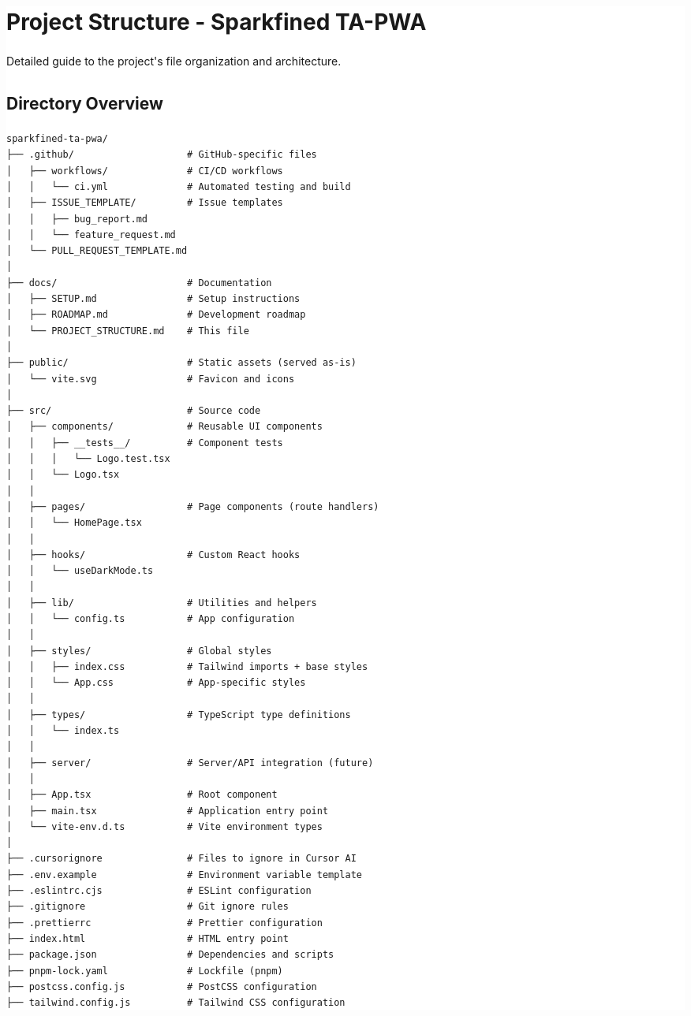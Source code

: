 # Project Structure - Sparkfined TA-PWA

Detailed guide to the project's file organization and architecture.

## Directory Overview

```
sparkfined-ta-pwa/
├── .github/                    # GitHub-specific files
│   ├── workflows/              # CI/CD workflows
│   │   └── ci.yml              # Automated testing and build
│   ├── ISSUE_TEMPLATE/         # Issue templates
│   │   ├── bug_report.md
│   │   └── feature_request.md
│   └── PULL_REQUEST_TEMPLATE.md
│
├── docs/                       # Documentation
│   ├── SETUP.md                # Setup instructions
│   ├── ROADMAP.md              # Development roadmap
│   └── PROJECT_STRUCTURE.md    # This file
│
├── public/                     # Static assets (served as-is)
│   └── vite.svg                # Favicon and icons
│
├── src/                        # Source code
│   ├── components/             # Reusable UI components
│   │   ├── __tests__/          # Component tests
│   │   │   └── Logo.test.tsx
│   │   └── Logo.tsx
│   │
│   ├── pages/                  # Page components (route handlers)
│   │   └── HomePage.tsx
│   │
│   ├── hooks/                  # Custom React hooks
│   │   └── useDarkMode.ts
│   │
│   ├── lib/                    # Utilities and helpers
│   │   └── config.ts           # App configuration
│   │
│   ├── styles/                 # Global styles
│   │   ├── index.css           # Tailwind imports + base styles
│   │   └── App.css             # App-specific styles
│   │
│   ├── types/                  # TypeScript type definitions
│   │   └── index.ts
│   │
│   ├── server/                 # Server/API integration (future)
│   │
│   ├── App.tsx                 # Root component
│   ├── main.tsx                # Application entry point
│   └── vite-env.d.ts           # Vite environment types
│
├── .cursorignore               # Files to ignore in Cursor AI
├── .env.example                # Environment variable template
├── .eslintrc.cjs               # ESLint configuration
├── .gitignore                  # Git ignore rules
├── .prettierrc                 # Prettier configuration
├── index.html                  # HTML entry point
├── package.json                # Dependencies and scripts
├── pnpm-lock.yaml              # Lockfile (pnpm)
├── postcss.config.js           # PostCSS configuration
├── tailwind.config.js          # Tailwind CSS configuration
```